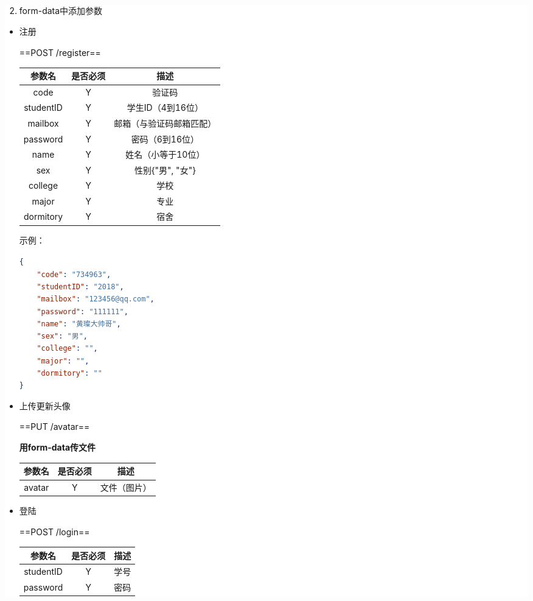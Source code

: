   2. form-data中添加参数

- 注册

  ==POST /register==

  |  参数名   | 是否必须 |           描述           |
  | :-------: | :------: | :----------------------: |
  |   code    |    Y     |          验证码          |
  | studentID |    Y     |    学生ID（4到16位）     |
  |  mailbox  |    Y     | 邮箱（与验证码邮箱匹配） |
  | password  |    Y     |     密码（6到16位）      |
  |   name    |    Y     |    姓名（小等于10位）    |
  |    sex    |    Y     |     性别{"男", "女"}     |
  |  college  |    Y     |           学校           |
  |   major   |    Y     |           专业           |
  | dormitory |    Y     |           宿舍           |

  示例：

  ```json
  {
      "code": "734963",
      "studentID": "2018",
      "mailbox": "123456@qq.com",
      "password": "111111",
      "name": "黄璨大帅哥",
      "sex": "男",
      "college": "",
      "major": "",
      "dormitory": ""
  }
  ```

- 上传更新头像

  ==PUT /avatar==

  **用form-data传文件**

  | 参数名 | 是否必须 |     描述     |
  | :----: | :------: | :----------: |
  | avatar |    Y     | 文件（图片） |

- 登陆

  ==POST /login==

  |  参数名   | 是否必须 | 描述 |
  | :-------: | :------: | :--: |
  | studentID |    Y     | 学号 |
  | password  |    Y     | 密码 |
